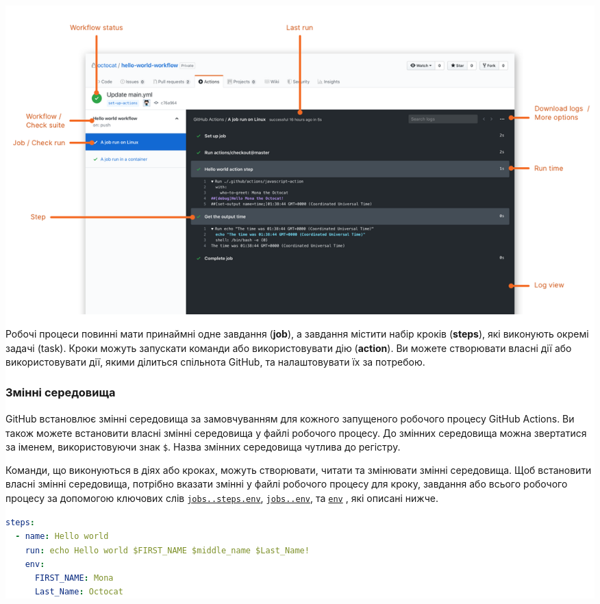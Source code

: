 ![Annotated workflow run image](GitHubMedia/3.png)



Робочі процеси повинні мати принаймні одне завдання (**job**), а завдання містити набір кроків (**steps**), які виконують окремі задачі (task). Кроки можуть запускати команди або використовувати дію (**action**). Ви можете створювати власні дії або використовувати дії, якими ділиться спільнота GitHub, та налаштовувати їх за потребою. 

### Змінні середовища 

GitHub встановлює змінні середовища за замовчуванням для кожного запущеного робочого процесу GitHub Actions. Ви також можете встановити власні змінні середовища у файлі робочого процесу. До змінних середовища можна звертатися за іменем, використовуючи знак `$`. Назва змінних середовища чутлива до регістру. 

Команди, що виконуються в діях або кроках, можуть створювати, читати та змінювати змінні середовища. Щоб встановити власні змінні середовища, потрібно вказати змінні у файлі робочого процесу для кроку, завдання або всього робочого процесу за допомогою  ключових слів  [`jobs..steps.env`](https://help.github.com/en/github/automating-your-workflow-with-github-actions/workflow-syntax-for-github-actions#jobsjob_idstepsenv), [`jobs..env`](https://help.github.com/en/github/automating-your-workflow-with-github-actions/workflow-syntax-for-github-actions#jobsjob_idenv), та [`env`](https://help.github.com/en/github/automating-your-workflow-with-github-actions/workflow-syntax-for-github-actions#env) , які описані нижче. 

```yaml
steps:
  - name: Hello world
    run: echo Hello world $FIRST_NAME $middle_name $Last_Name!
    env:
      FIRST_NAME: Mona
      Last_Name: Octocat
```
